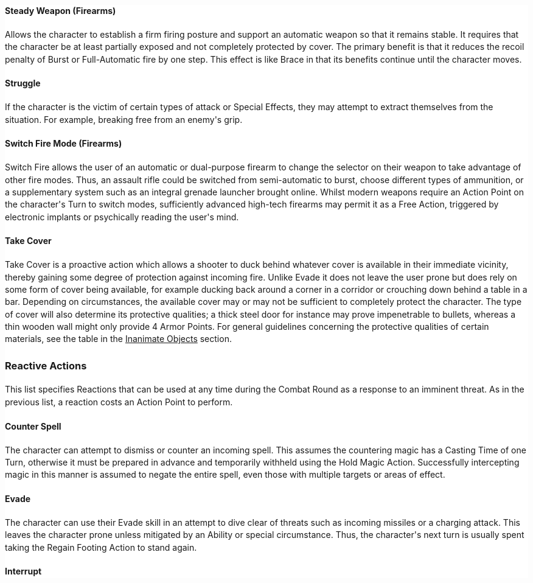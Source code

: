 #### Steady Weapon (Firearms)

Allows the character to establish a firm firing posture and support an automatic weapon so that it remains stable. It requires that the character be at least partially exposed and not completely protected by cover. The primary benefit is that it reduces the recoil penalty of Burst or Full-Automatic fire by one step. This effect is like Brace in that its benefits continue until the character moves.

#### Struggle

If the character is the victim of certain types of attack or Special Effects, they may attempt to extract themselves from the situation. For example, breaking free from an enemy's grip.

#### Switch Fire Mode (Firearms)

Switch Fire allows the user of an automatic or dual-purpose firearm to change the selector on their weapon to take advantage of other fire modes. Thus, an assault rifle could be switched from semi-automatic to burst, choose different types of ammunition, or a supplementary system such as an integral grenade launcher brought online. Whilst modern weapons require an Action Point on the character's Turn to switch modes, sufficiently advanced high-tech firearms may permit it as a Free Action, triggered by electronic implants or psychically reading the user's mind.

#### Take Cover

Take Cover is a proactive action which allows a shooter to duck behind whatever cover is available in their immediate vicinity, thereby gaining some degree of protection against incoming fire. Unlike Evade it does not leave the user prone but does rely on some form of cover being available, for example ducking back around a corner in a corridor or crouching down behind a table in a bar. Depending on circumstances, the available cover may or may not be sufficient to completely protect the character. The type of cover will also determine its protective qualities; a thick steel door for instance may prove impenetrable to bullets, whereas a thin wooden wall might only provide 4 Armor Points. For general guidelines concerning the protective qualities of certain materials, see the table in the [Inanimate Objects](0004_Game_System.md?id=inanimate-objects) section.

### Reactive Actions

This list specifies Reactions that can be used at any time during the Combat Round as a response to an imminent threat. As in the previous list, a reaction costs an Action Point to perform.

#### Counter Spell

The character can attempt to dismiss or counter an incoming spell. This assumes the countering magic has a Casting Time of one Turn, otherwise it must be prepared in advance and temporarily withheld using the Hold Magic Action. Successfully intercepting magic in this manner is assumed to negate the entire spell, even those with multiple targets or areas of effect.

#### Evade

The character can use their Evade skill in an attempt to dive clear of threats such as incoming missiles or a charging attack. This leaves the character prone unless mitigated by an Ability or special circumstance. Thus, the character's next turn is usually spent taking the Regain Footing Action to stand again.

#### Interrupt
